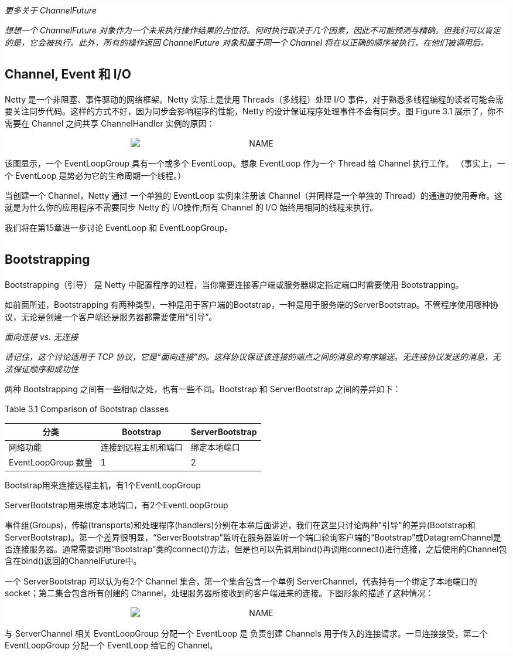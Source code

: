 *更多关于 ChannelFuture*

*想想一个 ChannelFuture 对象作为一个未来执行操作结果的占位符。何时执行取决于几个因素，因此不可能预测与精确。但我们可以肯定的是，它会被执行。此外，所有的操作返回 ChannelFuture 对象和属于同一个 Channel 将在以正确的顺序被执行，在他们被调用后。*

## Channel, Event 和 I/O

Netty 是一个非阻塞、事件驱动的网络框架。Netty 实际上是使用 Threads（多线程）处理 I/O 事件，对于熟悉多线程编程的读者可能会需要关注同步代码。这样的方式不好，因为同步会影响程序的性能，Netty 的设计保证程序处理事件不会有同步。图 Figure 3.1 展示了，你不需要在 Channel 之间共享 ChannelHandler 实例的原因：

<div align="center"> <img src="https://infi-img.oss-cn-hangzhou.aliyuncs.com/img/20211019220312.png" style="display:block;width:50%;" alt="NAME" align=center /> </div>

该图显示，一个 EventLoopGroup 具有一个或多个 EventLoop。想象 EventLoop 作为一个 Thread 给 Channel 执行工作。 （事实上，一个 EventLoop 是势必为它的生命周期一个线程。）

当创建一个 Channel，Netty 通过 一个单独的 EventLoop 实例来注册该 Channel（并同样是一个单独的 Thread）的通道的使用寿命。这就是为什么你的应用程序不需要同步 Netty 的 I/O操作;所有 Channel 的 I/O 始终用相同的线程来执行。

我们将在第15章进一步讨论 EventLoop 和 EventLoopGroup。

## Bootstrapping

Bootstrapping（引导） 是 Netty 中配置程序的过程，当你需要连接客户端或服务器绑定指定端口时需要使用 Bootstrapping。

如前面所述，Bootstrapping 有两种类型，一种是用于客户端的Bootstrap，一种是用于服务端的ServerBootstrap。不管程序使用哪种协议，无论是创建一个客户端还是服务器都需要使用“引导”。

*面向连接 vs. 无连接*

*请记住，这个讨论适用于 TCP 协议，它是“面向连接”的。这样协议保证该连接的端点之间的消息的有序输送。无连接协议发送的消息，无法保证顺序和成功性*

两种 Bootstrapping 之间有一些相似之处，也有一些不同。Bootstrap 和 ServerBootstrap 之间的差异如下：

Table 3.1 Comparison of Bootstrap classes

| 分类                | Bootstrap            | ServerBootstrap |
| ------------------- | -------------------- | --------------- |
| 网络功能            | 连接到远程主机和端口 | 绑定本地端口    |
| EventLoopGroup 数量 | 1                    | 2               |

Bootstrap用来连接远程主机，有1个EventLoopGroup

ServerBootstrap用来绑定本地端口，有2个EventLoopGroup

事件组(Groups)，传输(transports)和处理程序(handlers)分别在本章后面讲述，我们在这里只讨论两种"引导"的差异(Bootstrap和ServerBootstrap)。第一个差异很明显，“ServerBootstrap”监听在服务器监听一个端口轮询客户端的“Bootstrap”或DatagramChannel是否连接服务器。通常需要调用“Bootstrap”类的connect()方法，但是也可以先调用bind()再调用connect()进行连接，之后使用的Channel包含在bind()返回的ChannelFuture中。

一个 ServerBootstrap 可以认为有2个 Channel 集合，第一个集合包含一个单例 ServerChannel，代表持有一个绑定了本地端口的 socket；第二集合包含所有创建的 Channel，处理服务器所接收到的客户端进来的连接。下图形象的描述了这种情况：

<div align="center"> <img src="https://infi-img.oss-cn-hangzhou.aliyuncs.com/img/20211019220346.png" style="display:block;width:50%;" alt="NAME" align=center /> </div>

与 ServerChannel 相关 EventLoopGroup 分配一个 EventLoop 是 负责创建 Channels 用于传入的连接请求。一旦连接接受，第二个EventLoopGroup 分配一个 EventLoop 给它的 Channel。
